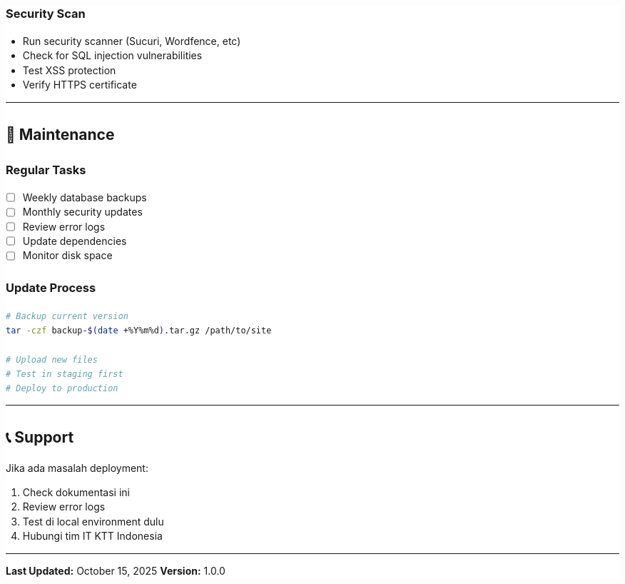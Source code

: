 ### Security Scan
- Run security scanner (Sucuri, Wordfence, etc)
- Check for SQL injection vulnerabilities
- Test XSS protection
- Verify HTTPS certificate

---

## 🔄 Maintenance

### Regular Tasks
- [ ] Weekly database backups
- [ ] Monthly security updates
- [ ] Review error logs
- [ ] Update dependencies
- [ ] Monitor disk space

### Update Process
```bash
# Backup current version
tar -czf backup-$(date +%Y%m%d).tar.gz /path/to/site

# Upload new files
# Test in staging first
# Deploy to production
```

---

## 📞 Support

Jika ada masalah deployment:
1. Check dokumentasi ini
2. Review error logs
3. Test di local environment dulu
4. Hubungi tim IT KTT Indonesia

---

**Last Updated:** October 15, 2025
**Version:** 1.0.0
